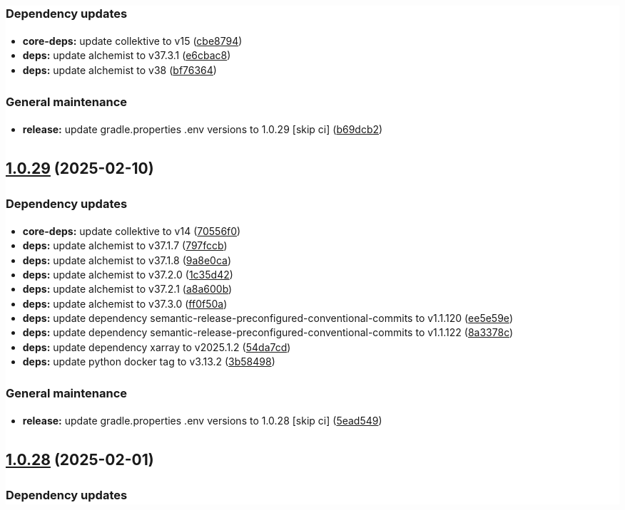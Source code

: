 ### Dependency updates

* **core-deps:** update collektive to v15 ([cbe8794](https://github.com/Collektive/collektive-experiments-bootstrap/commit/cbe8794fb0ae02820d039345bfde84fb8fa9bedf))
* **deps:** update alchemist to v37.3.1 ([e6cbac8](https://github.com/Collektive/collektive-experiments-bootstrap/commit/e6cbac878b9454b0724138a943a17bf4accc11b6))
* **deps:** update alchemist to v38 ([bf76364](https://github.com/Collektive/collektive-experiments-bootstrap/commit/bf763640995ba57e09b971668d12d07860bbbcbd))

### General maintenance

* **release:** update gradle.properties .env versions to 1.0.29 [skip ci] ([b69dcb2](https://github.com/Collektive/collektive-experiments-bootstrap/commit/b69dcb2a80819640bdd233e5e2188c9ac8d9a9e0))

## [1.0.29](https://github.com/Collektive/collektive-experiments-bootstrap/compare/1.0.28...1.0.29) (2025-02-10)

### Dependency updates

* **core-deps:** update collektive to v14 ([70556f0](https://github.com/Collektive/collektive-experiments-bootstrap/commit/70556f07716c9a281952212738a5b4674259f98b))
* **deps:** update alchemist to v37.1.7 ([797fccb](https://github.com/Collektive/collektive-experiments-bootstrap/commit/797fccbff4a36b86fda096a733fcf7e4b9267fd2))
* **deps:** update alchemist to v37.1.8 ([9a8e0ca](https://github.com/Collektive/collektive-experiments-bootstrap/commit/9a8e0cac49b969740c4713370ff187fce5b3be25))
* **deps:** update alchemist to v37.2.0 ([1c35d42](https://github.com/Collektive/collektive-experiments-bootstrap/commit/1c35d42eba6f5fafefe4d7604c161299cd25bf58))
* **deps:** update alchemist to v37.2.1 ([a8a600b](https://github.com/Collektive/collektive-experiments-bootstrap/commit/a8a600b2dbbec235a2dfac3b34c43c485ff804f2))
* **deps:** update alchemist to v37.3.0 ([ff0f50a](https://github.com/Collektive/collektive-experiments-bootstrap/commit/ff0f50a290742887d60a6c75ee653bc09f0f658c))
* **deps:** update dependency semantic-release-preconfigured-conventional-commits to v1.1.120 ([ee5e59e](https://github.com/Collektive/collektive-experiments-bootstrap/commit/ee5e59ecbec3f01b7f77da7c2ea520cd301a51bf))
* **deps:** update dependency semantic-release-preconfigured-conventional-commits to v1.1.122 ([8a3378c](https://github.com/Collektive/collektive-experiments-bootstrap/commit/8a3378c0adbb1c8298c3a0825a9b7e2330b30ca1))
* **deps:** update dependency xarray to v2025.1.2 ([54da7cd](https://github.com/Collektive/collektive-experiments-bootstrap/commit/54da7cd0ad1d189e89a9e409a72d2a612cdf9f75))
* **deps:** update python docker tag to v3.13.2 ([3b58498](https://github.com/Collektive/collektive-experiments-bootstrap/commit/3b58498b187d529d184d10e1870ff4b1d212c6b3))

### General maintenance

* **release:** update gradle.properties .env versions to 1.0.28 [skip ci] ([5ead549](https://github.com/Collektive/collektive-experiments-bootstrap/commit/5ead549749ee2b91e0d03712a96f5bff24dad3af))

## [1.0.28](https://github.com/Collektive/collektive-experiments-bootstrap/compare/1.0.27...1.0.28) (2025-02-01)

### Dependency updates
